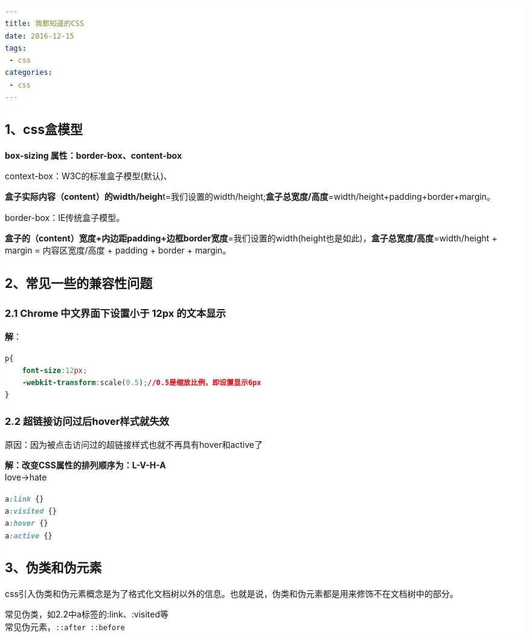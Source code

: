 ```yaml
---
title: 我都知道的CSS 
date: 2016-12-15
tags:
 - css
categories: 
 - css
---
```

## 1、css盒模型
**box-sizing 属性：border-box、content-box**

context-box：W3C的标准盒子模型(默认)、

**盒子实际内容（content）的width/heigh**t=我们设置的width/height;**盒子总宽度/高度**=width/height+padding+border+margin。


border-box：IE传统盒子模型。  

**盒子的（content）宽度+内边距padding+边框border宽度**=我们设置的width(height也是如此)，**盒子总宽度/高度**=width/height + margin = 内容区宽度/高度 + padding + border + margin。
## 2、常见一些的兼容性问题
### 2.1 Chrome 中文界面下设置小于 12px 的文本显示

**解**：
```css
p{
    font-size:12px;
    -webkit-transform:scale(0.5);//0.5是缩放比例，即设置显示6px
} 

```

### 2.2  超链接访问过后hover样式就失效

原因：因为被点击访问过的超链接样式也就不再具有hover和active了  

**解：改变CSS属性的排列顺序为：L-V-H-A**  
love->hate
```css
a:link {} 
a:visited {} 
a:hover {} 
a:active {}
```  
 

## 3、伪类和伪元素
css引入伪类和伪元素概念是为了格式化文档树以外的信息。也就是说，伪类和伪元素都是用来修饰不在文档树中的部分。

常见伪类，如2.2中a标签的:link、:visited等  
常见伪元素，`::after ::before`  
